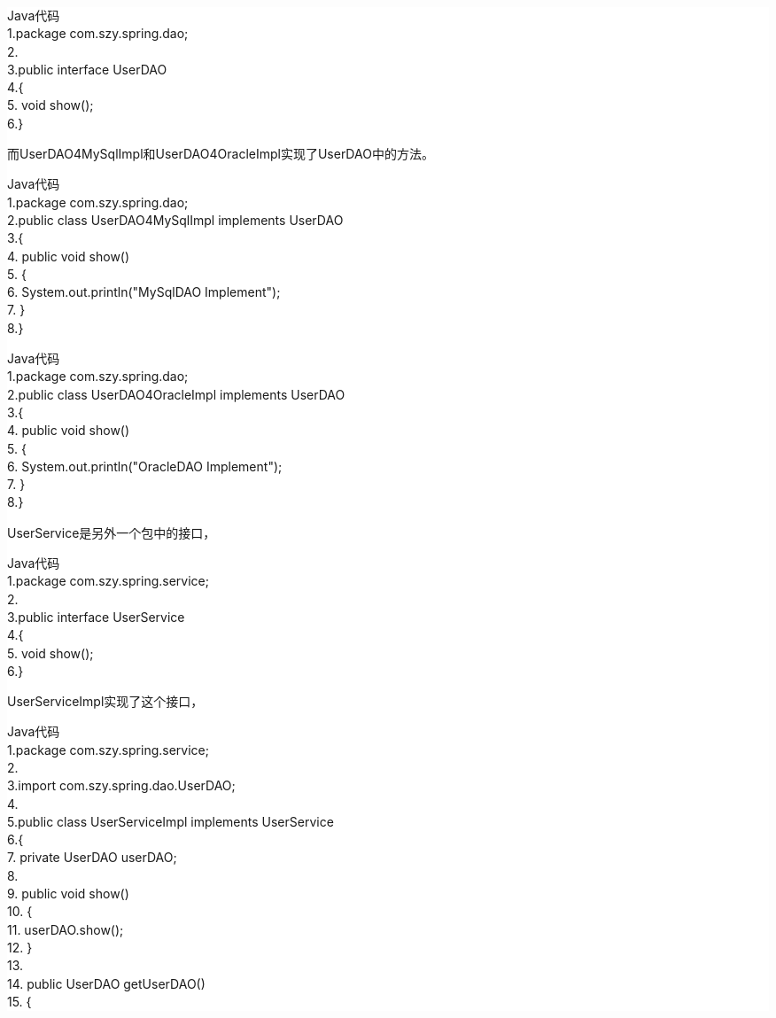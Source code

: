 Java代码  
1.package com.szy.spring.dao;  
2.  
3.public interface UserDAO  
4.{  
5.    void show();  
6.}  
  
  
  
而UserDAO4MySqlImpl和UserDAO4OracleImpl实现了UserDAO中的方法。
  
 
 
Java代码  
1.package com.szy.spring.dao;  
2.public class UserDAO4MySqlImpl implements UserDAO  
3.{  
4.    public void show()  
5.    {  
6.        System.out.println("MySqlDAO Implement");  
7.    }  
8.}  
  
  
  
 
 
Java代码  
1.package com.szy.spring.dao;  
2.public class UserDAO4OracleImpl implements UserDAO  
3.{  
4.    public void show()  
5.    {  
6.        System.out.println("OracleDAO Implement");  
7.    }  
8.}  
  
  
  
UserService是另外一个包中的接口，
  
 
 
Java代码  
1.package com.szy.spring.service;  
2.  
3.public interface UserService  
4.{  
5.    void show();  
6.}  
  
  
  
UserServiceImpl实现了这个接口，
  
 
 
Java代码  
1.package com.szy.spring.service;  
2.  
3.import com.szy.spring.dao.UserDAO;  
4.  
5.public class UserServiceImpl implements UserService  
6.{  
7.    private UserDAO userDAO;  
8.      
9.    public void show()  
10.    {  
11.        userDAO.show();  
12.    }  
13.  
14.    public UserDAO getUserDAO()  
15.    {  
